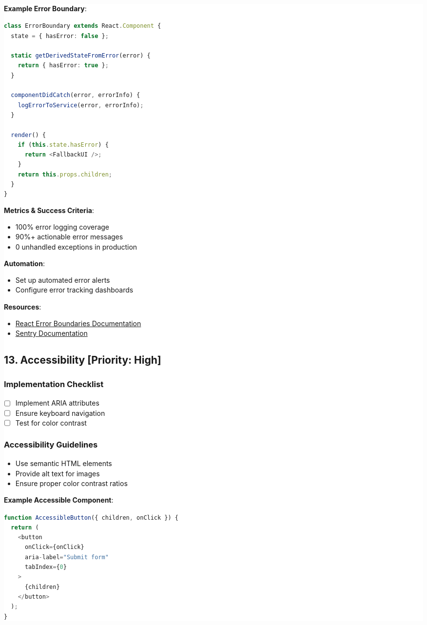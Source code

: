 **Example Error Boundary**:
```typescript
class ErrorBoundary extends React.Component {
  state = { hasError: false };

  static getDerivedStateFromError(error) {
    return { hasError: true };
  }

  componentDidCatch(error, errorInfo) {
    logErrorToService(error, errorInfo);
  }

  render() {
    if (this.state.hasError) {
      return <FallbackUI />;
    }
    return this.props.children;
  }
}
```

**Metrics & Success Criteria**:
- 100% error logging coverage
- 90%+ actionable error messages
- 0 unhandled exceptions in production

**Automation**:
- Set up automated error alerts
- Configure error tracking dashboards

**Resources**:
- [React Error Boundaries Documentation](https://reactjs.org/docs/error-boundaries.html)
- [Sentry Documentation](https://docs.sentry.io/)

## 13. Accessibility [Priority: High]

### Implementation Checklist

- [ ] Implement ARIA attributes
- [ ] Ensure keyboard navigation
- [ ] Test for color contrast

### Accessibility Guidelines
- Use semantic HTML elements
- Provide alt text for images
- Ensure proper color contrast ratios

**Example Accessible Component**:
```typescript
function AccessibleButton({ children, onClick }) {
  return (
    <button 
      onClick={onClick}
      aria-label="Submit form"
      tabIndex={0}
    >
      {children}
    </button>
  );
}
```
